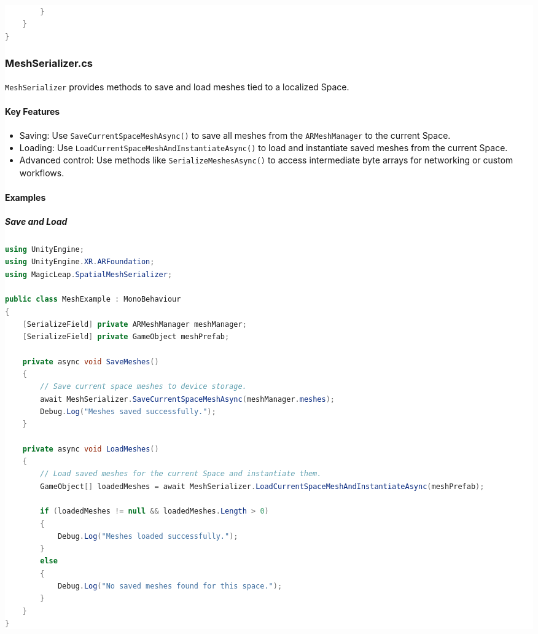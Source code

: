 ```csharp
        }
    }
}
```

### MeshSerializer.cs

`MeshSerializer` provides methods to save and load meshes tied to a localized Space.

#### Key Features

- Saving: Use `SaveCurrentSpaceMeshAsync()` to save all meshes from the `ARMeshManager` to the current Space.
- Loading: Use `LoadCurrentSpaceMeshAndInstantiateAsync()` to load and instantiate saved meshes from the current Space.
- Advanced control: Use methods like `SerializeMeshesAsync()` to access intermediate byte arrays for networking or custom workflows.

#### Examples

##### Save and Load

```csharp
using UnityEngine;
using UnityEngine.XR.ARFoundation;
using MagicLeap.SpatialMeshSerializer;

public class MeshExample : MonoBehaviour
{
    [SerializeField] private ARMeshManager meshManager;
    [SerializeField] private GameObject meshPrefab;

    private async void SaveMeshes()
    {
        // Save current space meshes to device storage.
        await MeshSerializer.SaveCurrentSpaceMeshAsync(meshManager.meshes);
        Debug.Log("Meshes saved successfully.");
    }

    private async void LoadMeshes()
    {
        // Load saved meshes for the current Space and instantiate them.
        GameObject[] loadedMeshes = await MeshSerializer.LoadCurrentSpaceMeshAndInstantiateAsync(meshPrefab);

        if (loadedMeshes != null && loadedMeshes.Length > 0)
        {
            Debug.Log("Meshes loaded successfully.");
        }
        else
        {
            Debug.Log("No saved meshes found for this space.");
        }
    }
}
```
